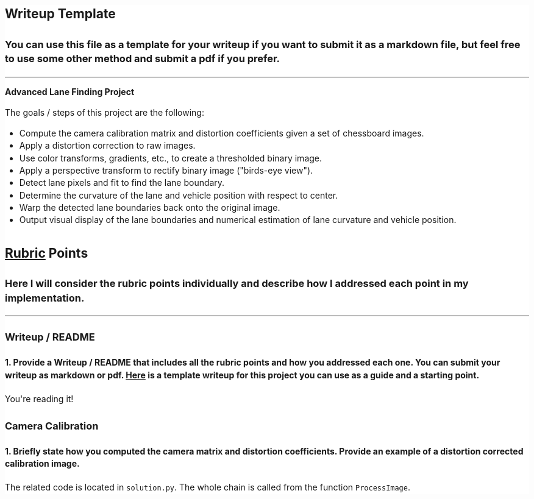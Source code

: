 ## Writeup Template

### You can use this file as a template for your writeup if you want to submit it as a markdown file, but feel free to use some other method and submit a pdf if you prefer.

---

**Advanced Lane Finding Project**

The goals / steps of this project are the following:

* Compute the camera calibration matrix and distortion coefficients given a set of chessboard images.
* Apply a distortion correction to raw images.
* Use color transforms, gradients, etc., to create a thresholded binary image.
* Apply a perspective transform to rectify binary image ("birds-eye view").
* Detect lane pixels and fit to find the lane boundary.
* Determine the curvature of the lane and vehicle position with respect to center.
* Warp the detected lane boundaries back onto the original image.
* Output visual display of the lane boundaries and numerical estimation of lane curvature and vehicle position.

[//]: # (Image References)

[image1]: ./examples/undistort_output.jpg "Undistorted"
[image2]: ./test_images/test1.jpg "Road Transformed"
[image3]: ./examples/binary_combo_example.jpg "Binary Example"
[image4]: ./examples/warped_straight_lines.jpg "Warp Example"
[image5]: ./examples/color_fit_lines.png "Fit Visual"
[image6]: ./examples/example_output.jpg "Output"
[video1]: ./project_video_output.mp4 "Video"

## [Rubric](https://review.udacity.com/#!/rubrics/571/view) Points

### Here I will consider the rubric points individually and describe how I addressed each point in my implementation.  

---

### Writeup / README

#### 1. Provide a Writeup / README that includes all the rubric points and how you addressed each one.  You can submit your writeup as markdown or pdf.  [Here](https://github.com/udacity/CarND-Advanced-Lane-Lines/blob/master/writeup_template.md) is a template writeup for this project you can use as a guide and a starting point.  

You're reading it!

### Camera Calibration

#### 1. Briefly state how you computed the camera matrix and distortion coefficients. Provide an example of a distortion corrected calibration image.

The related code is located in `solution.py`. 
The whole chain is called from the function `ProcessImage`.
